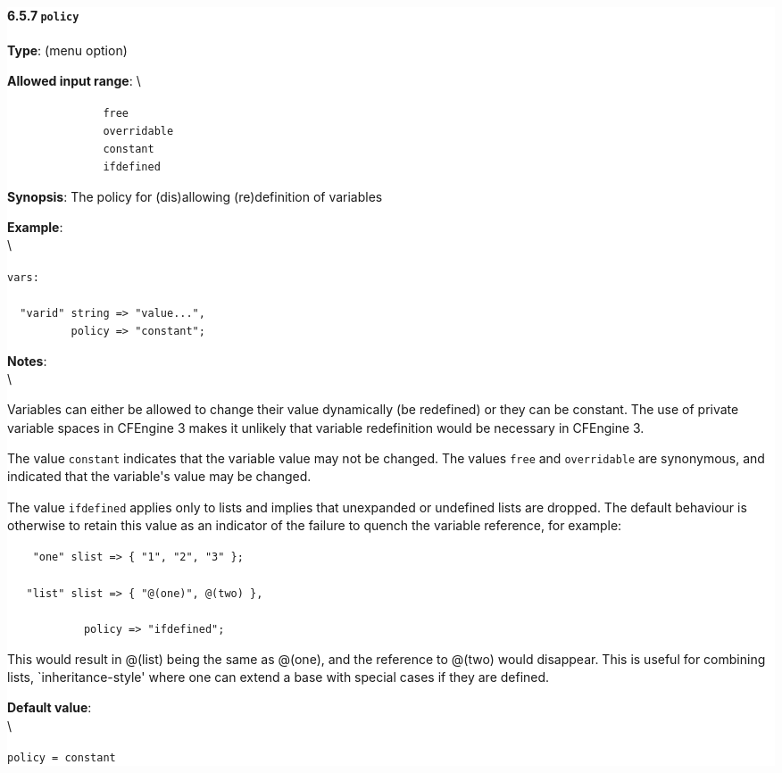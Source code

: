 #### 6.5.7 `policy`

**Type**: (menu option)

**Allowed input range**: \

                   free
                   overridable
                   constant
                   ifdefined

**Synopsis**: The policy for (dis)allowing (re)definition of variables

**Example**:\
 \

    vars:

      "varid" string => "value...",
              policy => "constant";

**Notes**:\
 \

Variables can either be allowed to change their value dynamically (be
redefined) or they can be constant. The use of private variable spaces
in CFEngine 3 makes it unlikely that variable redefinition would be
necessary in CFEngine 3.

The value `constant` indicates that the variable value may not be
changed. The values `free` and `overridable` are synonymous, and
indicated that the variable's value may be changed.

The value `ifdefined` applies only to lists and implies that unexpanded
or undefined lists are dropped. The default behaviour is otherwise to
retain this value as an indicator of the failure to quench the variable
reference, for example:

       
        "one" slist => { "1", "2", "3" };

       "list" slist => { "@(one)", @(two) },

                policy => "ifdefined";

This would result in @(list) being the same as @(one), and the reference
to @(two) would disappear. This is useful for combining lists,
\`inheritance-style' where one can extend a base with special cases if
they are defined.

**Default value**:\
 \

`policy = constant`

